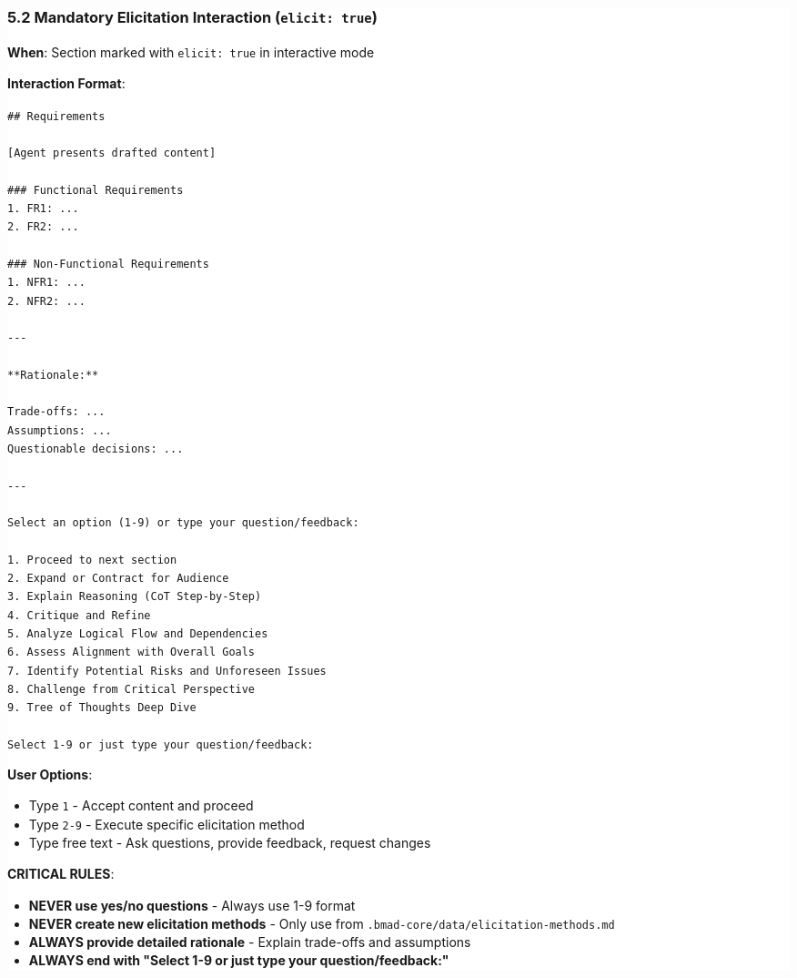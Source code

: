 ### 5.2 Mandatory Elicitation Interaction (`elicit: true`)

**When**: Section marked with `elicit: true` in interactive mode

**Interaction Format**:
```
## Requirements

[Agent presents drafted content]

### Functional Requirements
1. FR1: ...
2. FR2: ...

### Non-Functional Requirements
1. NFR1: ...
2. NFR2: ...

---

**Rationale:**

Trade-offs: ...
Assumptions: ...
Questionable decisions: ...

---

Select an option (1-9) or type your question/feedback:

1. Proceed to next section
2. Expand or Contract for Audience
3. Explain Reasoning (CoT Step-by-Step)
4. Critique and Refine
5. Analyze Logical Flow and Dependencies
6. Assess Alignment with Overall Goals
7. Identify Potential Risks and Unforeseen Issues
8. Challenge from Critical Perspective
9. Tree of Thoughts Deep Dive

Select 1-9 or just type your question/feedback:
```

**User Options**:
- Type `1` - Accept content and proceed
- Type `2-9` - Execute specific elicitation method
- Type free text - Ask questions, provide feedback, request changes

**CRITICAL RULES**:
- **NEVER use yes/no questions** - Always use 1-9 format
- **NEVER create new elicitation methods** - Only use from `.bmad-core/data/elicitation-methods.md`
- **ALWAYS provide detailed rationale** - Explain trade-offs and assumptions
- **ALWAYS end with "Select 1-9 or just type your question/feedback:"**
